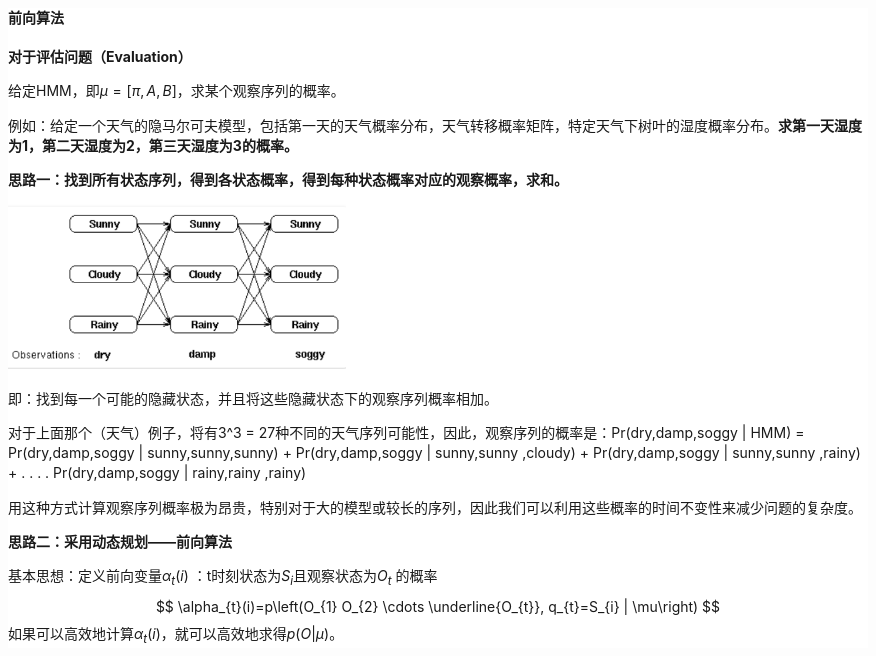 
#### 前向算法

**对于评估问题（Evaluation）**

给定HMM，即$\mu=[π, A,B]$，求某个观察序列的概率。

例如：给定一个天气的隐马尔可夫模型，包括第一天的天气概率分布，天气转移概率矩阵，特定天气下树叶的湿度概率分布。**求第一天湿度为1，第二天湿度为2，第三天湿度为3的概率。**



**思路一：找到所有状态序列，得到各状态概率，得到每种状态概率对应的观察概率，求和。** 

<img src="HMM/clip_image006.png" alt="clip_image006" style="zoom:67%;" />

即：找到每一个可能的隐藏状态，并且将这些隐藏状态下的观察序列概率相加。

对于上面那个（天气）例子，将有3^3 = 27种不同的天气序列可能性，因此，观察序列的概率是：Pr(dry,damp,soggy | HMM) = Pr(dry,damp,soggy | sunny,sunny,sunny) + Pr(dry,damp,soggy | sunny,sunny ,cloudy) + Pr(dry,damp,soggy | sunny,sunny ,rainy) + . . . . Pr(dry,damp,soggy | rainy,rainy ,rainy)

用这种方式计算观察序列概率极为昂贵，特别对于大的模型或较长的序列，因此我们可以利用这些概率的时间不变性来减少问题的复杂度。



**思路二：采用动态规划——前向算法**

 

 基本思想：定义前向变量$α_t(i)$  ：t时刻状态为$S_i$且观察状态为$O_t$ 的概率
$$
\alpha_{t}(i)=p\left(O_{1} O_{2} \cdots \underline{O_{t}}, q_{t}=S_{i} | \mu\right)
$$
 如果可以高效地计算$α_t(i)$，就可以高效地求得$p(O|\mu)$。
